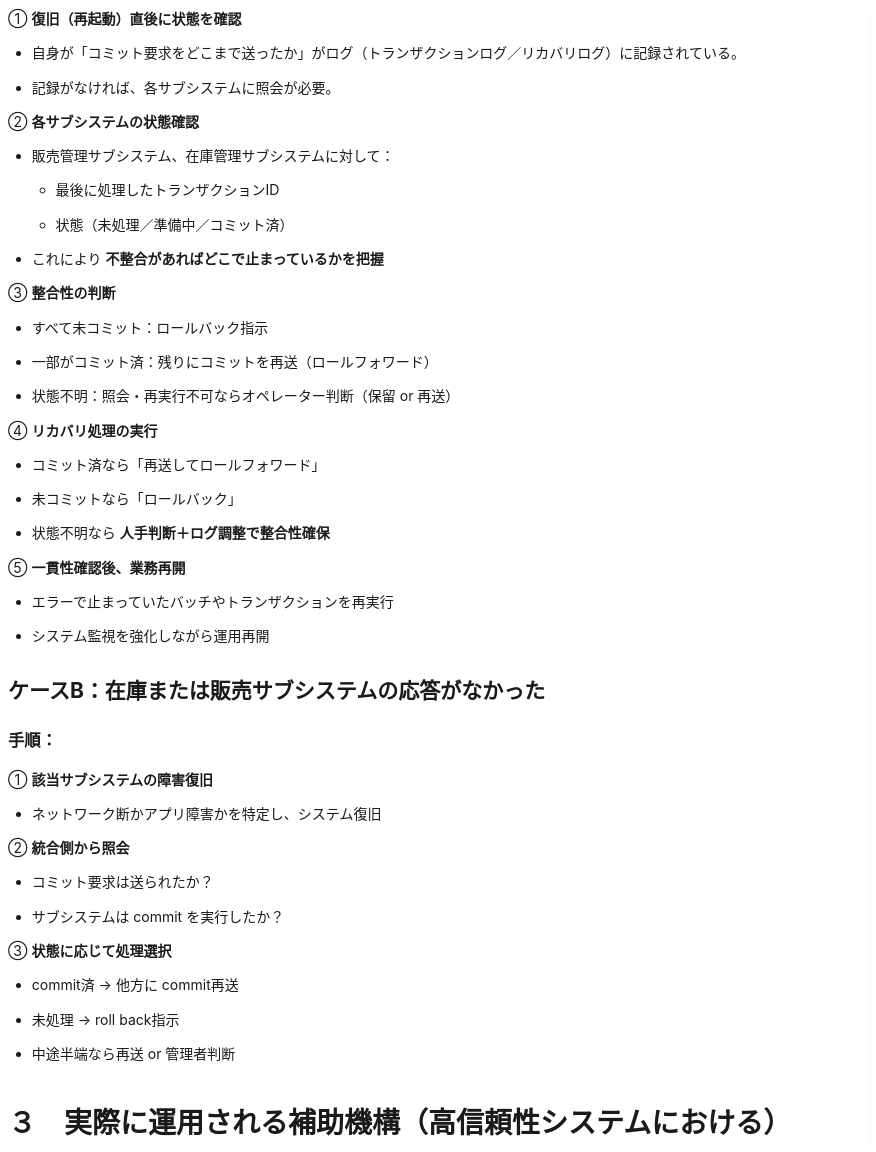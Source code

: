 ① **復旧（再起動）直後に状態を確認**

- 自身が「コミット要求をどこまで送ったか」がログ（トランザクションログ／リカバリログ）に記録されている。

- 記録がなければ、各サブシステムに照会が必要。

② **各サブシステムの状態確認**

- 販売管理サブシステム、在庫管理サブシステムに対して：

  - 最後に処理したトランザクションID

  - 状態（未処理／準備中／コミット済）

- これにより **不整合があればどこで止まっているかを把握**

③ **整合性の判断**

- すべて未コミット：ロールバック指示

- 一部がコミット済：残りにコミットを再送（ロールフォワード）

- 状態不明：照会・再実行不可ならオペレーター判断（保留 or 再送）

④ **リカバリ処理の実行**

- コミット済なら「再送してロールフォワード」

- 未コミットなら「ロールバック」

- 状態不明なら **人手判断＋ログ調整で整合性確保**

⑤ **一貫性確認後、業務再開**

- エラーで止まっていたバッチやトランザクションを再実行

- システム監視を強化しながら運用再開

## ケースB：在庫または販売サブシステムの応答がなかった

### 手順：

① **該当サブシステムの障害復旧**

- ネットワーク断かアプリ障害かを特定し、システム復旧

② **統合側から照会**

- コミット要求は送られたか？

- サブシステムは commit を実行したか？

③ **状態に応じて処理選択**

- commit済 → 他方に commit再送

- 未処理 → roll back指示

- 中途半端なら再送 or 管理者判断

# ３　実際に運用される補助機構（高信頼性システムにおける）
